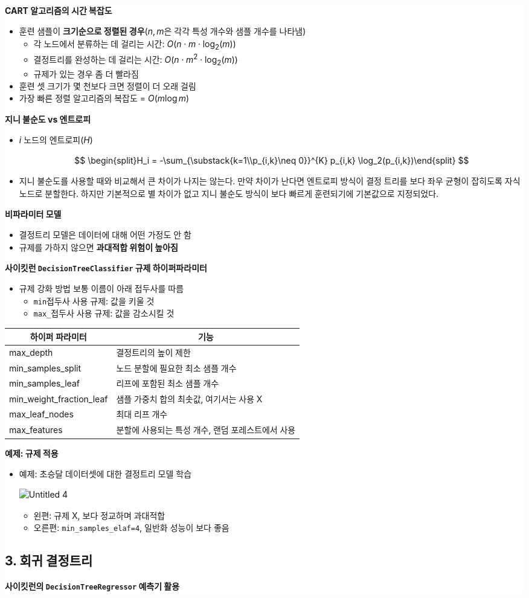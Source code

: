**CART 알고리즘의 시간 복잡도**

- 훈련 샘플이 **크기순으로 정렬된 경우**($n, m$은 각각 특성 개수와 샘플 개수를 나타냄)
    - 각 노드에서 분류하는 데 걸리는 시간: $O(n\cdot m\cdot \log_2(m))$
    - 결정트리를 완성하는 데 걸리는 시간: $O(n\cdot m^2\cdot \log_2(m))$
    - 규제가 있는 경우 좀 더 빨라짐
- 훈련 셋 크기가 몇 천보다 크면 정렬이 더 오래 걸림
- 가장 빠른 정렬 알고리즘의 복잡도 = $O(m \log m)$

**지니 불순도 vs 엔트로피**

- $i$ 노드의 엔트로피($H$)
    
    $$
    \begin{split}H_i = -\sum_{\substack{k=1\\p_{i,k}\neq 0}}^{K} p_{i,k} \log_2(p_{i,k})\end{split}
    $$
    
- 지니 불순도를 사용할 때와 비교해서 큰 차이가 나지는 않는다. 만약 차이가 난다면 엔트로피 방식이 결정 트리를 보다 좌우 균형이 잡히도록 자식 노드로 분할한다. 하지만 기본적으로 별 차이가 없고 지니 불순도 방식이 보다 빠르게 훈련되기에 기본값으로 지정되었다.

**비파라미터 모델**

- 결정트리 모델은 데이터에 대해 어떤 가정도 안 함
- 규제를 가하지 않으면 **과대적합 위험이 높아짐**

**사이킷런 `DecisionTreeClassifier` 규제 하이퍼파라미터**

- 규제 강화 방법 보통 이름이 아래 접두사를 따름
    - `min`접두사 사용 규제: 값을 키울 것
    - `max_`접두사 사용 규제: 값을 감소시킬 것

| 하이퍼 파라미터 | 기능 |
| --- | --- |
| max_depth | 결정트리의 높이 제한 |
| min_samples_split | 노드 분할에 필요한 최소 샘플 개수 |
| min_samples_leaf | 리프에 포함된 최소 샘플 개수 |
| min_weight_fraction_leaf | 샘플 가중치 합의 최솟값, 여기서는 사용 X |
| max_leaf_nodes | 최대 리프 개수 |
| max_features | 분할에 사용되는 특성 개수, 랜덤 포레스트에서 사용 |

**예제: 규제 적용**

- 예제: 초승달 데이터셋에 대한 결정트리 모델 학습
    
    ![Untitled 4](https://github.com/lold2424/lold2424.github.io/assets/91832324/e7f15bc7-bbfd-41e7-a0b6-f225c1fd2ac8)

    - 왼편: 규제 X, 보다 정교하며 과대적합
    - 오른편: `min_samples_elaf=4`, 일반화 성능이 보다 좋음

## 3. 회귀 결정트리

**사이킷런의 `DecisionTreeRegressor` 예측기 활용**
